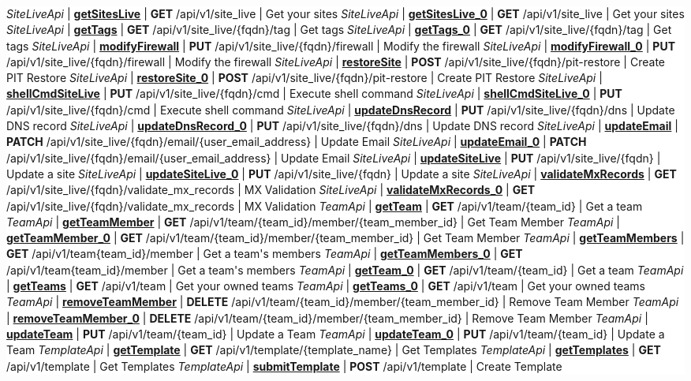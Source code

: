 *SiteLiveApi* | [**getSitesLive**](docs/SiteLiveApi.md#getsiteslive) | **GET** /api/v1/site_live | Get your sites
*SiteLiveApi* | [**getSitesLive_0**](docs/SiteLiveApi.md#getsiteslive_0) | **GET** /api/v1/site_live | Get your sites
*SiteLiveApi* | [**getTags**](docs/SiteLiveApi.md#gettags) | **GET** /api/v1/site_live/{fqdn}/tag | Get tags
*SiteLiveApi* | [**getTags_0**](docs/SiteLiveApi.md#gettags_0) | **GET** /api/v1/site_live/{fqdn}/tag | Get tags
*SiteLiveApi* | [**modifyFirewall**](docs/SiteLiveApi.md#modifyfirewall) | **PUT** /api/v1/site_live/{fqdn}/firewall | Modify the firewall
*SiteLiveApi* | [**modifyFirewall_0**](docs/SiteLiveApi.md#modifyfirewall_0) | **PUT** /api/v1/site_live/{fqdn}/firewall | Modify the firewall
*SiteLiveApi* | [**restoreSite**](docs/SiteLiveApi.md#restoresite) | **POST** /api/v1/site_live/{fqdn}/pit-restore | Create PIT Restore
*SiteLiveApi* | [**restoreSite_0**](docs/SiteLiveApi.md#restoresite_0) | **POST** /api/v1/site_live/{fqdn}/pit-restore | Create PIT Restore
*SiteLiveApi* | [**shellCmdSiteLive**](docs/SiteLiveApi.md#shellcmdsitelive) | **PUT** /api/v1/site_live/{fqdn}/cmd | Execute shell command
*SiteLiveApi* | [**shellCmdSiteLive_0**](docs/SiteLiveApi.md#shellcmdsitelive_0) | **PUT** /api/v1/site_live/{fqdn}/cmd | Execute shell command
*SiteLiveApi* | [**updateDnsRecord**](docs/SiteLiveApi.md#updatednsrecord) | **PUT** /api/v1/site_live/{fqdn}/dns | Update DNS record
*SiteLiveApi* | [**updateDnsRecord_0**](docs/SiteLiveApi.md#updatednsrecord_0) | **PUT** /api/v1/site_live/{fqdn}/dns | Update DNS record
*SiteLiveApi* | [**updateEmail**](docs/SiteLiveApi.md#updateemail) | **PATCH** /api/v1/site_live/{fqdn}/email/{user_email_address} | Update Email
*SiteLiveApi* | [**updateEmail_0**](docs/SiteLiveApi.md#updateemail_0) | **PATCH** /api/v1/site_live/{fqdn}/email/{user_email_address} | Update Email
*SiteLiveApi* | [**updateSiteLive**](docs/SiteLiveApi.md#updatesitelive) | **PUT** /api/v1/site_live/{fqdn} | Update a site
*SiteLiveApi* | [**updateSiteLive_0**](docs/SiteLiveApi.md#updatesitelive_0) | **PUT** /api/v1/site_live/{fqdn} | Update a site
*SiteLiveApi* | [**validateMxRecords**](docs/SiteLiveApi.md#validatemxrecords) | **GET** /api/v1/site_live/{fqdn}/validate_mx_records | MX Validation
*SiteLiveApi* | [**validateMxRecords_0**](docs/SiteLiveApi.md#validatemxrecords_0) | **GET** /api/v1/site_live/{fqdn}/validate_mx_records | MX Validation
*TeamApi* | [**getTeam**](docs/TeamApi.md#getteam) | **GET** /api/v1/team/{team_id} | Get a team
*TeamApi* | [**getTeamMember**](docs/TeamApi.md#getteammember) | **GET** /api/v1/team/{team_id}/member/{team_member_id} | Get Team Member
*TeamApi* | [**getTeamMember_0**](docs/TeamApi.md#getteammember_0) | **GET** /api/v1/team/{team_id}/member/{team_member_id} | Get Team Member
*TeamApi* | [**getTeamMembers**](docs/TeamApi.md#getteammembers) | **GET** /api/v1/team{team_id}/member | Get a team's members
*TeamApi* | [**getTeamMembers_0**](docs/TeamApi.md#getteammembers_0) | **GET** /api/v1/team{team_id}/member | Get a team's members
*TeamApi* | [**getTeam_0**](docs/TeamApi.md#getteam_0) | **GET** /api/v1/team/{team_id} | Get a team
*TeamApi* | [**getTeams**](docs/TeamApi.md#getteams) | **GET** /api/v1/team | Get your owned teams
*TeamApi* | [**getTeams_0**](docs/TeamApi.md#getteams_0) | **GET** /api/v1/team | Get your owned teams
*TeamApi* | [**removeTeamMember**](docs/TeamApi.md#removeteammember) | **DELETE** /api/v1/team/{team_id}/member/{team_member_id} | Remove Team Member
*TeamApi* | [**removeTeamMember_0**](docs/TeamApi.md#removeteammember_0) | **DELETE** /api/v1/team/{team_id}/member/{team_member_id} | Remove Team Member
*TeamApi* | [**updateTeam**](docs/TeamApi.md#updateteam) | **PUT** /api/v1/team/{team_id} | Update a Team
*TeamApi* | [**updateTeam_0**](docs/TeamApi.md#updateteam_0) | **PUT** /api/v1/team/{team_id} | Update a Team
*TemplateApi* | [**getTemplate**](docs/TemplateApi.md#gettemplate) | **GET** /api/v1/template/{template_name} | Get Templates
*TemplateApi* | [**getTemplates**](docs/TemplateApi.md#gettemplates) | **GET** /api/v1/template | Get Templates
*TemplateApi* | [**submitTemplate**](docs/TemplateApi.md#submittemplate) | **POST** /api/v1/template | Create Template